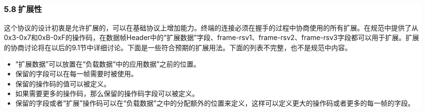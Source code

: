 ### 5.8 扩展性

这个协议的设计初衷是允许扩展的，可以在基础协议上增加能力。终端的连接必须在握手的过程中协商使用的所有扩展。在规范中提供了从0x3-0x7和0xB-0xF的操作码，在数据帧Header中的“扩展数据”字段、frame-rsv1、frame-rsv2、frame-rsv3字段都可以用于扩展。扩展的协商讨论将在以后的9.1节中详细讨论。下面是一些符合预期的扩展用法。下面的列表不完整，也不是规范中内容。

- “扩展数据”可以放置在“负载数据“中的应用数据”之前的位置。
- 保留的字段可以在每一帧需要时被使用。
- 保留的操作码的值可以被定义。
- 如果需要更多的操作码，那么保留的操作码字段可以被定义。
- 保留的字段或者“扩展”操作码可以在“负载数据”之中的分配额外的位置来定义，这样可以定义更大的操作码或者更多的每一帧的字段。

[1]:	https://juejin.im/post/5b12966fe51d450689495e41
[2]:	https://juejin.im/post/5b1a7189e51d45068b496cf0
[3]:	https://juejin.im/post/5b1e6beae51d4506b62cbd64
[4]:	https://juejin.im/post/5b226d716fb9a00e594c5da5
[5]:	https://juejin.im/post/5b2b9850518825748e545d23
[6]:	https://tools.ietf.org/html/rfc5234
[7]:	https://tools.ietf.org/html/rfc4086